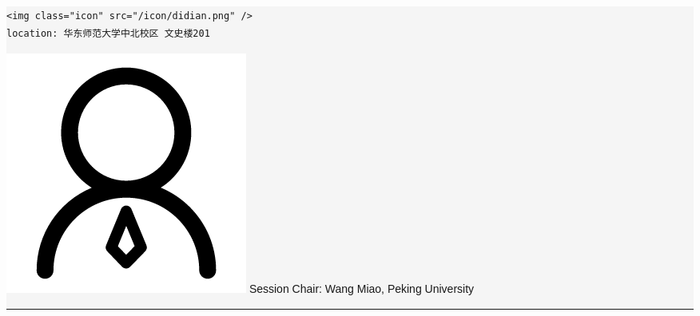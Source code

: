     <img class="icon" src="/icon/didian.png" />
    location: 华东师范大学中北校区 文史楼201
</div>


<div class="tip">
    <img class="icon" src="/icon/lingdao.png" />
    Session Chair: Wang Miao, Peking University
</div>


________________________________________

<html>
<head>
    <title>Customizing Personal Large-Scale Language Model</title>
    <style>
        body {
            font-family: Arial, sans-serif;
            line-height: 1.6;
            margin: 0;
            padding: 20px;
            background-color: #f5f5f5;
        }
        .row {
            display: flex;
            justify-content: center;
        }
        .container {
            max-width: 800px;
            background-color: #ffffff;
            border: 1px solid #ddd;
            border-radius: 5px;
            padding: 20px;